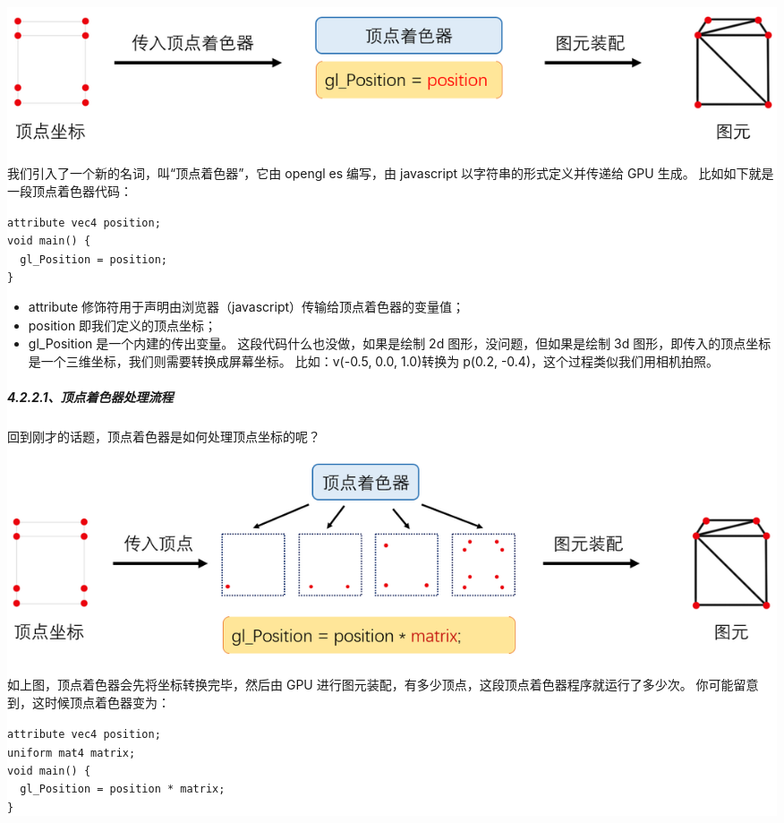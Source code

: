 ![webgl](./imgs/008.png)

我们引入了一个新的名词，叫“顶点着色器”，它由 opengl es 编写，由 javascript 以字符串的形式定义并传递给 GPU 生成。
比如如下就是一段顶点着色器代码：

```webgl
attribute vec4 position;
void main() {
  gl_Position = position;
}
```

- attribute 修饰符用于声明由浏览器（javascript）传输给顶点着色器的变量值；
- position 即我们定义的顶点坐标；
- gl_Position 是一个内建的传出变量。
  这段代码什么也没做，如果是绘制 2d 图形，没问题，但如果是绘制 3d 图形，即传入的顶点坐标是一个三维坐标，我们则需要转换成屏幕坐标。
  比如：v(-0.5, 0.0, 1.0)转换为 p(0.2, -0.4)，这个过程类似我们用相机拍照。

##### 4.2.2.1、顶点着色器处理流程

回到刚才的话题，顶点着色器是如何处理顶点坐标的呢？

![webgl](./imgs/009.png)

如上图，顶点着色器会先将坐标转换完毕，然后由 GPU 进行图元装配，有多少顶点，这段顶点着色器程序就运行了多少次。
你可能留意到，这时候顶点着色器变为：

```webgl
attribute vec4 position;
uniform mat4 matrix;
void main() {
  gl_Position = position * matrix;
}
```
